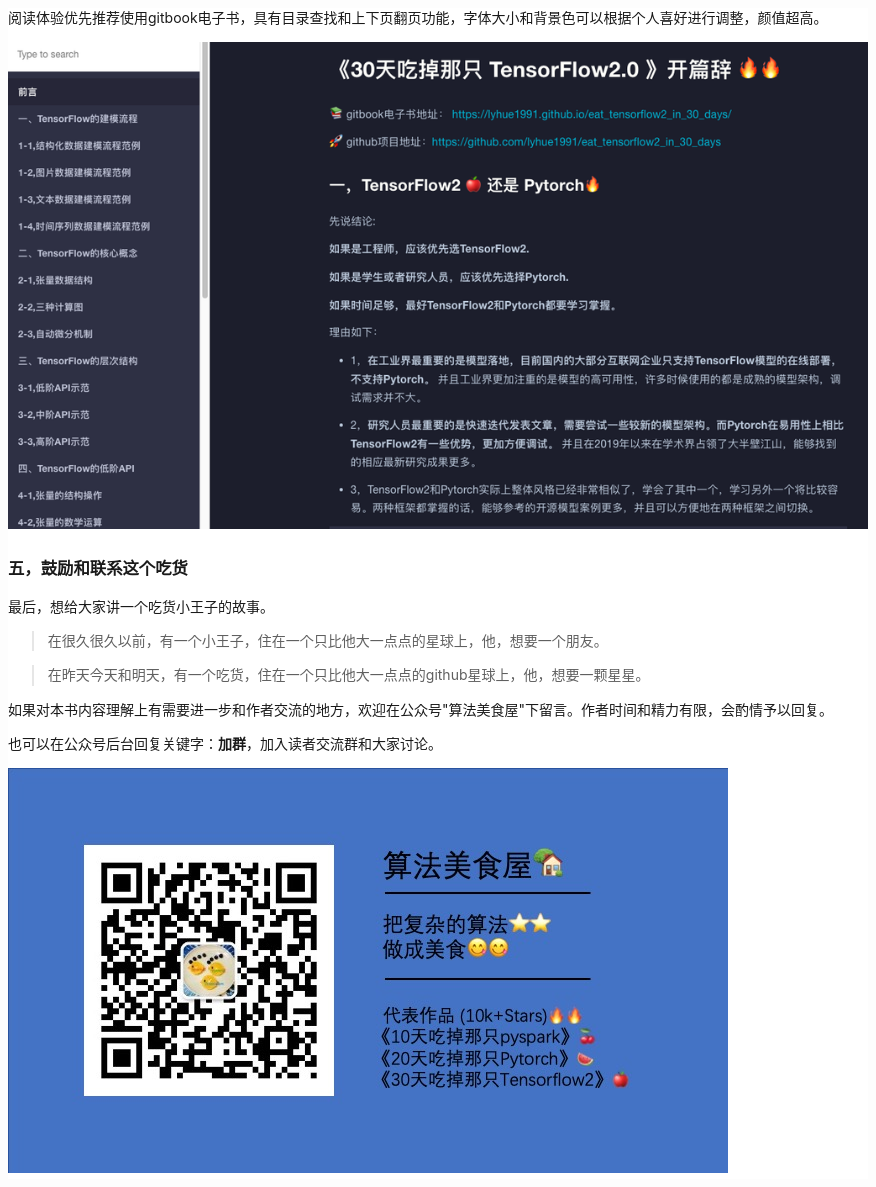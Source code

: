 阅读体验优先推荐使用gitbook电子书，具有目录查找和上下页翻页功能，字体大小和背景色可以根据个人喜好进行调整，颜值超高。

![](./data/gitbook电子书.png)




### 五，鼓励和联系这个吃货


最后，想给大家讲一个吃货小王子的故事。

>在很久很久以前，有一个小王子，住在一个只比他大一点点的星球上，他，想要一个朋友。

>在昨天今天和明天，有一个吃货，住在一个只比他大一点点的github星球上，他，想要一颗星星。

如果对本书内容理解上有需要进一步和作者交流的地方，欢迎在公众号"算法美食屋"下留言。作者时间和精力有限，会酌情予以回复。

也可以在公众号后台回复关键字：**加群**，加入读者交流群和大家讨论。

![image.png](./data/算法美食屋二维码.jpg)
